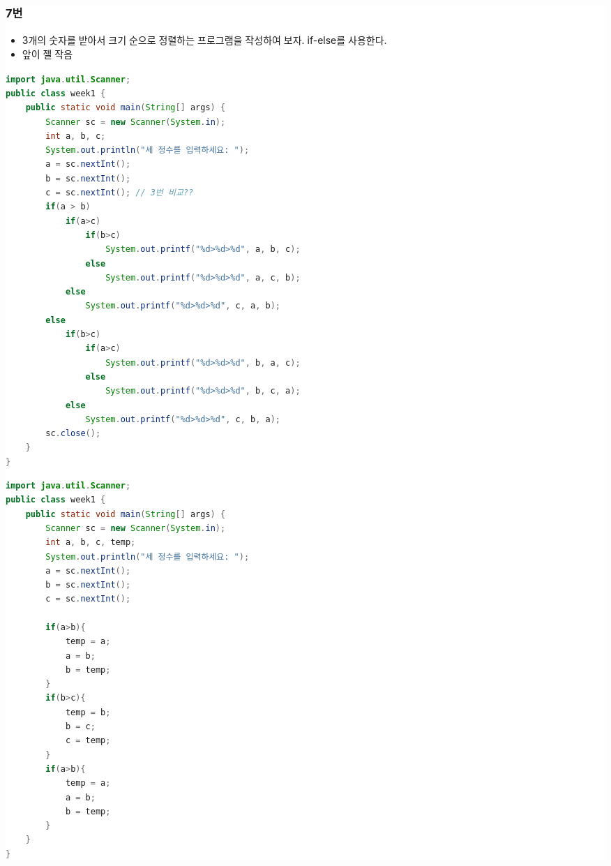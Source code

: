 
### 7번
- 3개의 숫자를 받아서 크기 순으로 정렬하는 프로그램을 작성하여 보자. if-else를 사용한다.
- 앞이 젤 작음
```java
import java.util.Scanner;
public class week1 {
    public static void main(String[] args) {
        Scanner sc = new Scanner(System.in);
        int a, b, c;
        System.out.println("세 정수를 입력하세요: ");
        a = sc.nextInt();
        b = sc.nextInt();
        c = sc.nextInt(); // 3번 비교??
        if(a > b)
            if(a>c)
                if(b>c)
                    System.out.printf("%d>%d>%d", a, b, c);
                else
                    System.out.printf("%d>%d>%d", a, c, b);
            else
                System.out.printf("%d>%d>%d", c, a, b);
        else
            if(b>c)
                if(a>c)
                    System.out.printf("%d>%d>%d", b, a, c);
                else
                    System.out.printf("%d>%d>%d", b, c, a);
            else
                System.out.printf("%d>%d>%d", c, b, a);
        sc.close();
    }
}
```

```java
import java.util.Scanner;
public class week1 {
    public static void main(String[] args) {
        Scanner sc = new Scanner(System.in);
        int a, b, c, temp;
        System.out.println("세 정수를 입력하세요: ");
        a = sc.nextInt();
        b = sc.nextInt();
        c = sc.nextInt();

        if(a>b){
            temp = a;
            a = b;
            b = temp;
        }
        if(b>c){
            temp = b;
            b = c;
            c = temp;
        }
        if(a>b){
            temp = a;
            a = b;
            b = temp;
        }
    }
}

```